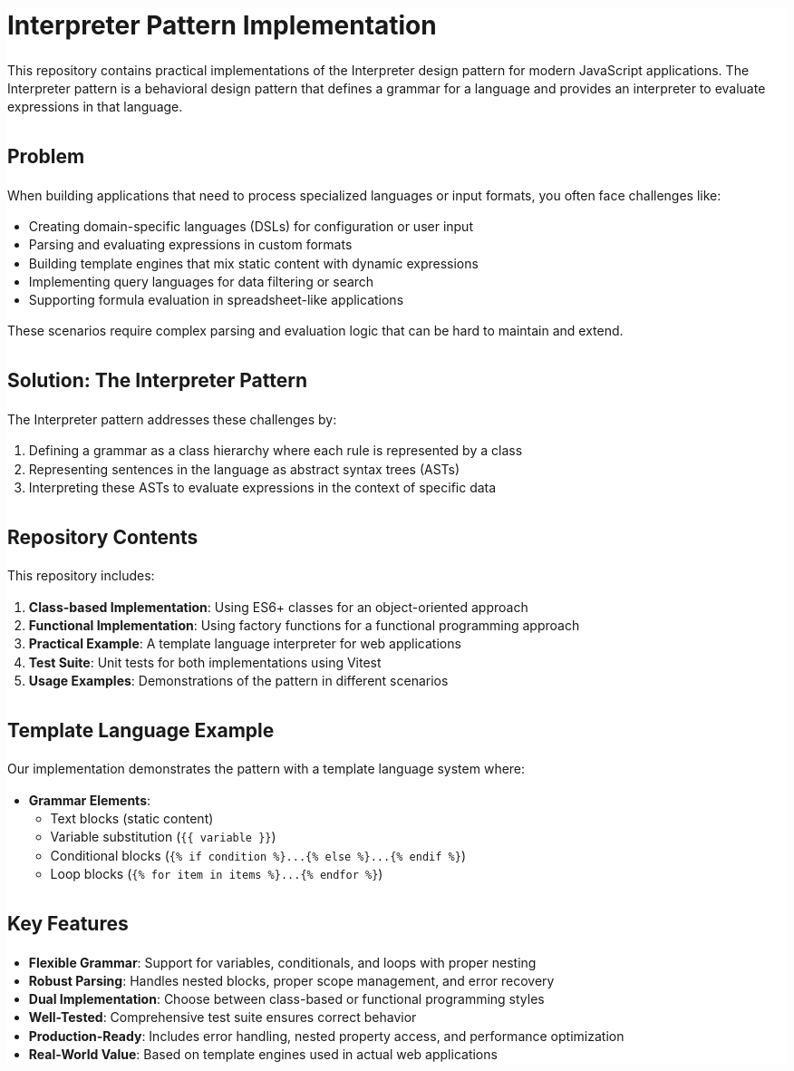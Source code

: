 # Interpreter Pattern Implementation

This repository contains practical implementations of the Interpreter design pattern for modern JavaScript applications. The Interpreter pattern is a behavioral design pattern that defines a grammar for a language and provides an interpreter to evaluate expressions in that language.

## Problem

When building applications that need to process specialized languages or input formats, you often face challenges like:

- Creating domain-specific languages (DSLs) for configuration or user input
- Parsing and evaluating expressions in custom formats
- Building template engines that mix static content with dynamic expressions
- Implementing query languages for data filtering or search
- Supporting formula evaluation in spreadsheet-like applications

These scenarios require complex parsing and evaluation logic that can be hard to maintain and extend.

## Solution: The Interpreter Pattern

The Interpreter pattern addresses these challenges by:

1. Defining a grammar as a class hierarchy where each rule is represented by a class
2. Representing sentences in the language as abstract syntax trees (ASTs)
3. Interpreting these ASTs to evaluate expressions in the context of specific data

## Repository Contents

This repository includes:

1. **Class-based Implementation**: Using ES6+ classes for an object-oriented approach
2. **Functional Implementation**: Using factory functions for a functional programming approach
3. **Practical Example**: A template language interpreter for web applications
4. **Test Suite**: Unit tests for both implementations using Vitest
5. **Usage Examples**: Demonstrations of the pattern in different scenarios

## Template Language Example

Our implementation demonstrates the pattern with a template language system where:

- **Grammar Elements**:
  - Text blocks (static content)
  - Variable substitution (`{{ variable }}`)
  - Conditional blocks (`{% if condition %}...{% else %}...{% endif %}`)
  - Loop blocks (`{% for item in items %}...{% endfor %}`)

## Key Features

- **Flexible Grammar**: Support for variables, conditionals, and loops with proper nesting
- **Robust Parsing**: Handles nested blocks, proper scope management, and error recovery
- **Dual Implementation**: Choose between class-based or functional programming styles
- **Well-Tested**: Comprehensive test suite ensures correct behavior
- **Production-Ready**: Includes error handling, nested property access, and performance optimization
- **Real-World Value**: Based on template engines used in actual web applications
